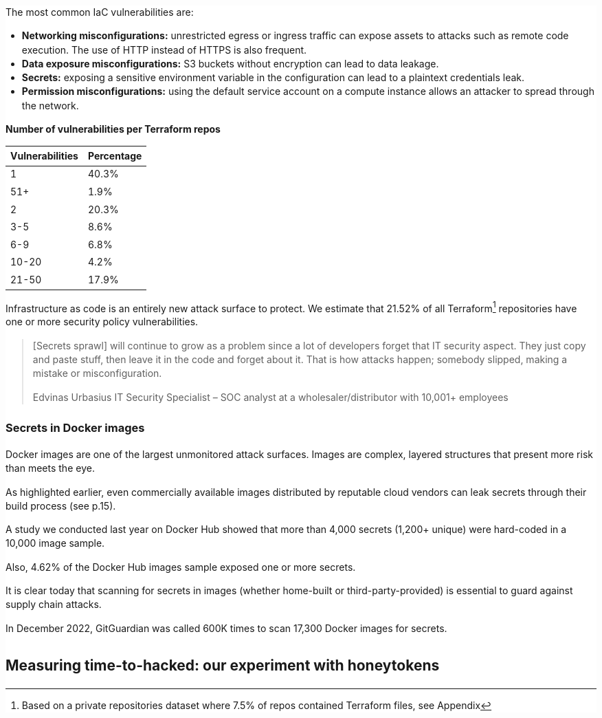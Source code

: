 The most common IaC vulnerabilities are:

-   **Networking misconfigurations:** unrestricted egress or ingress traffic can expose assets to attacks such as remote code execution. The use of HTTP instead of HTTPS is also frequent.
-   **Data exposure misconfigurations:** S3 buckets without encryption can lead to data leakage.
-   **Secrets:** exposing a sensitive environment variable in the configuration can lead to a plaintext credentials leak.
-   **Permission misconfigurations:** using the default service account on a compute instance allows an attacker to spread through the network.

**Number of vulnerabilities per Terraform repos**

| Vulnerabilities | Percentage |
| :-------------- | :--------- |
| 1               | 40.3%      |
| 51+             | 1.9%       |
| 2               | 20.3%      |
| 3-5             | 8.6%       |
| 6-9             | 6.8%       |
| 10-20           | 4.2%       |
| 21-50           | 17.9%      |

Infrastructure as code is an entirely new attack surface to protect. We estimate that 21.52% of all Terraform[^7] repositories have one or more security policy vulnerabilities.

[^7]: Based on a private repositories dataset where 7.5% of repos contained Terraform files, see Appendix

> \[Secrets sprawl] will continue to grow as a problem since a lot of developers forget that IT security aspect. They just copy and paste stuff, then leave it in the code and forget about it. That is how attacks happen; somebody slipped, making a mistake or misconfiguration.
>
> Edvinas Urbasius
> IT Security Specialist – SOC analyst at a wholesaler/distributor with 10,001+ employees

### Secrets in Docker images

Docker images are one of the largest unmonitored attack surfaces. Images are complex, layered structures that present more risk than meets the eye.

As highlighted earlier, even commercially available images distributed by reputable cloud vendors can leak secrets through their build process (see p.15).

A study we conducted last year on Docker Hub showed that more than 4,000 secrets (1,200+ unique) were hard-coded in a 10,000 image sample.

Also, 4.62% of the Docker Hub images sample exposed one or more secrets.

It is clear today that scanning for secrets in images (whether home-built or third-party-provided) is essential to guard against supply chain attacks.

In December 2022, GitGuardian was called 600K times to scan 17,300 Docker images for secrets.

## Measuring time-to-hacked: our experiment with honeytokens


[^1]: From the IBM Cost of a data breach 2022
[^2]: From the Octoverse 2022, see Methodology
[^3]: See the Methodology section.
[^4]: See the Methodology section.
[^5]: From Firefly’s State of IaC 2023
[^6]: Patches to IaC files